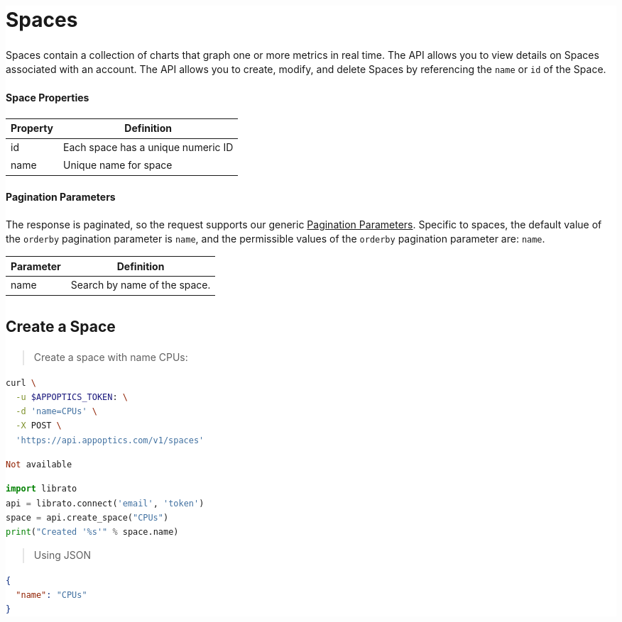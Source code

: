 # Spaces

Spaces contain a collection of charts that graph one or more metrics in real time. The API allows you to view
details on Spaces associated with an account. The API allows you to create, modify, and delete Spaces by
referencing the `name` or `id` of the Space.

#### Space Properties

Property | Definition
-------- | ----------
id | Each space has a unique numeric ID
name | Unique name for space

#### Pagination Parameters

The response is paginated, so the request supports our generic [Pagination Parameters](#pagination5). Specific to spaces, the default value of the `orderby` pagination parameter is `name`, and the permissible values of the `orderby` pagination parameter are: `name`.

Parameter | Definition
--------- | ----------
name | Search by name of the space.


## Create a Space

>Create a space with name CPUs:

```bash
curl \
  -u $APPOPTICS_TOKEN: \
  -d 'name=CPUs' \
  -X POST \
  'https://api.appoptics.com/v1/spaces'
```

```ruby
Not available
```

```python
import librato
api = librato.connect('email', 'token')
space = api.create_space("CPUs")
print("Created '%s'" % space.name)
```

>Using JSON

```json
{
  "name": "CPUs"
}
```
